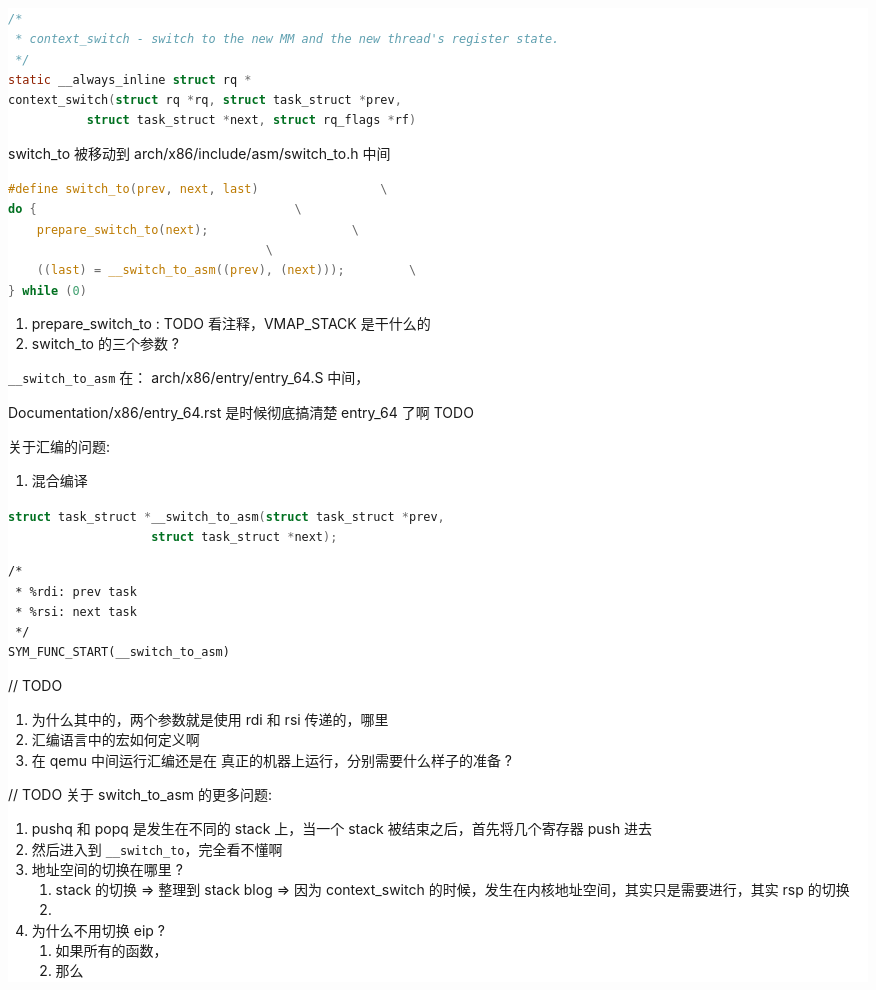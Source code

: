 ```c
/*
 * context_switch - switch to the new MM and the new thread's register state.
 */
static __always_inline struct rq *
context_switch(struct rq *rq, struct task_struct *prev,
	       struct task_struct *next, struct rq_flags *rf)
```

switch_to 被移动到 arch/x86/include/asm/switch_to.h 中间
```c
#define switch_to(prev, next, last)					\
do {									\
	prepare_switch_to(next);					\
									\
	((last) = __switch_to_asm((prev), (next)));			\
} while (0)
```
1. prepare_switch_to : TODO 看注释，VMAP_STACK 是干什么的
2. switch_to 的三个参数 ?

`__switch_to_asm` 在：
arch/x86/entry/entry_64.S 中间，

Documentation/x86/entry_64.rst 是时候彻底搞清楚 entry_64 了啊 TODO 

关于汇编的问题:
1. 混合编译
```c
struct task_struct *__switch_to_asm(struct task_struct *prev,
				    struct task_struct *next);
```

```
/*
 * %rdi: prev task
 * %rsi: next task
 */
SYM_FUNC_START(__switch_to_asm)
```
// TODO
1. 为什么其中的，两个参数就是使用 rdi 和 rsi 传递的，哪里
2. 汇编语言中的宏如何定义啊
3. 在 qemu 中间运行汇编还是在 真正的机器上运行，分别需要什么样子的准备 ?

// TODO
关于 switch_to_asm 的更多问题:
1. pushq 和 popq 是发生在不同的 stack 上，当一个 stack 被结束之后，首先将几个寄存器 push 进去
2. 然后进入到 `__switch_to`，完全看不懂啊
3. 地址空间的切换在哪里 ?
    1. stack 的切换 => 整理到 stack blog => 因为 context_switch 的时候，发生在内核地址空间，其实只是需要进行，其实 rsp 的切换
    2. 
3. 为什么不用切换 eip ?
    1. 如果所有的函数，
    2. 那么
